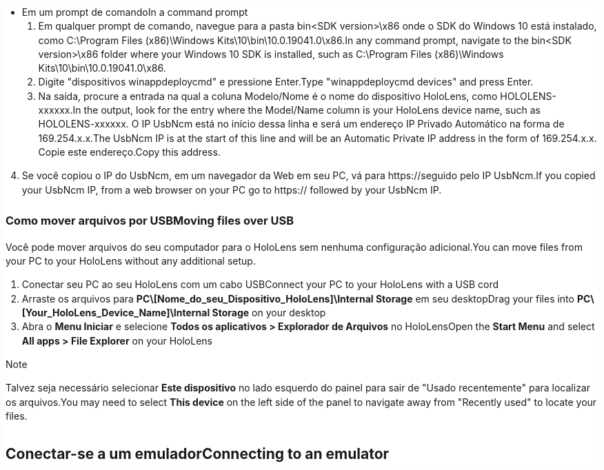   * <span data-ttu-id="ce5f3-163">Em um prompt de comando</span><span class="sxs-lookup"><span data-stu-id="ce5f3-163">In a command prompt</span></span>
    1. <span data-ttu-id="ce5f3-164">Em qualquer prompt de comando, navegue para a pasta bin\<SDK version>\x86 onde o SDK do Windows 10 está instalado, como C:\Program Files (x86)\Windows Kits\10\bin\10.0.19041.0\x86.</span><span class="sxs-lookup"><span data-stu-id="ce5f3-164">In any command prompt, navigate to the bin\<SDK version>\x86 folder where your Windows 10 SDK is installed, such as C:\Program Files (x86)\Windows Kits\10\bin\10.0.19041.0\x86.</span></span>
    2. <span data-ttu-id="ce5f3-165">Digite "dispositivos winappdeploycmd" e pressione Enter.</span><span class="sxs-lookup"><span data-stu-id="ce5f3-165">Type "winappdeploycmd devices" and press Enter.</span></span>
    3. <span data-ttu-id="ce5f3-166">Na saída, procure a entrada na qual a coluna Modelo/Nome é o nome do dispositivo HoloLens, como HOLOLENS-xxxxxx.</span><span class="sxs-lookup"><span data-stu-id="ce5f3-166">In the output, look for the entry where the Model/Name column is your HoloLens device name, such as HOLOLENS-xxxxxx.</span></span> <span data-ttu-id="ce5f3-167">O IP UsbNcm está no início dessa linha e será um endereço IP Privado Automático na forma de 169.254.x.x.</span><span class="sxs-lookup"><span data-stu-id="ce5f3-167">The UsbNcm IP is at the start of this line and will be an Automatic Private IP address in the form of 169.254.x.x.</span></span> <span data-ttu-id="ce5f3-168">Copie este endereço.</span><span class="sxs-lookup"><span data-stu-id="ce5f3-168">Copy this address.</span></span> 
 
4. <span data-ttu-id="ce5f3-169">Se você copiou o IP do UsbNcm, em um navegador da Web em seu PC, vá para https://seguido pelo IP UsbNcm.</span><span class="sxs-lookup"><span data-stu-id="ce5f3-169">If you copied your UsbNcm IP, from a web browser on your PC go to https:// followed by your UsbNcm IP.</span></span>

### <a name="moving-files-over-usb"></a><span data-ttu-id="ce5f3-170">Como mover arquivos por USB</span><span class="sxs-lookup"><span data-stu-id="ce5f3-170">Moving files over USB</span></span>

<span data-ttu-id="ce5f3-171">Você pode mover arquivos do seu computador para o HoloLens sem nenhuma configuração adicional.</span><span class="sxs-lookup"><span data-stu-id="ce5f3-171">You can move files from your PC to your HoloLens without any additional setup.</span></span>
1. <span data-ttu-id="ce5f3-172">Conectar seu PC ao seu HoloLens com um cabo USB</span><span class="sxs-lookup"><span data-stu-id="ce5f3-172">Connect your PC to your HoloLens with a USB cord</span></span>
2. <span data-ttu-id="ce5f3-173">Arraste os arquivos para **PC\\[Nome_do_seu_Dispositivo_HoloLens]\Internal Storage** em seu desktop</span><span class="sxs-lookup"><span data-stu-id="ce5f3-173">Drag your files into **PC\\[Your_HoloLens_Device_Name]\Internal Storage** on your desktop</span></span>
3. <span data-ttu-id="ce5f3-174">Abra o **Menu Iniciar** e selecione **Todos os aplicativos > Explorador de Arquivos** no HoloLens</span><span class="sxs-lookup"><span data-stu-id="ce5f3-174">Open the **Start Menu** and select **All apps > File Explorer** on your HoloLens</span></span>

> [!NOTE]
> <span data-ttu-id="ce5f3-175">Talvez seja necessário selecionar **Este dispositivo** no lado esquerdo do painel para sair de "Usado recentemente" para localizar os arquivos.</span><span class="sxs-lookup"><span data-stu-id="ce5f3-175">You may need to select **This device** on the left side of the panel to navigate away from "Recently used" to locate your files.</span></span> 

## <a name="connecting-to-an-emulator"></a><span data-ttu-id="ce5f3-176">Conectar-se a um emulador</span><span class="sxs-lookup"><span data-stu-id="ce5f3-176">Connecting to an emulator</span></span>
